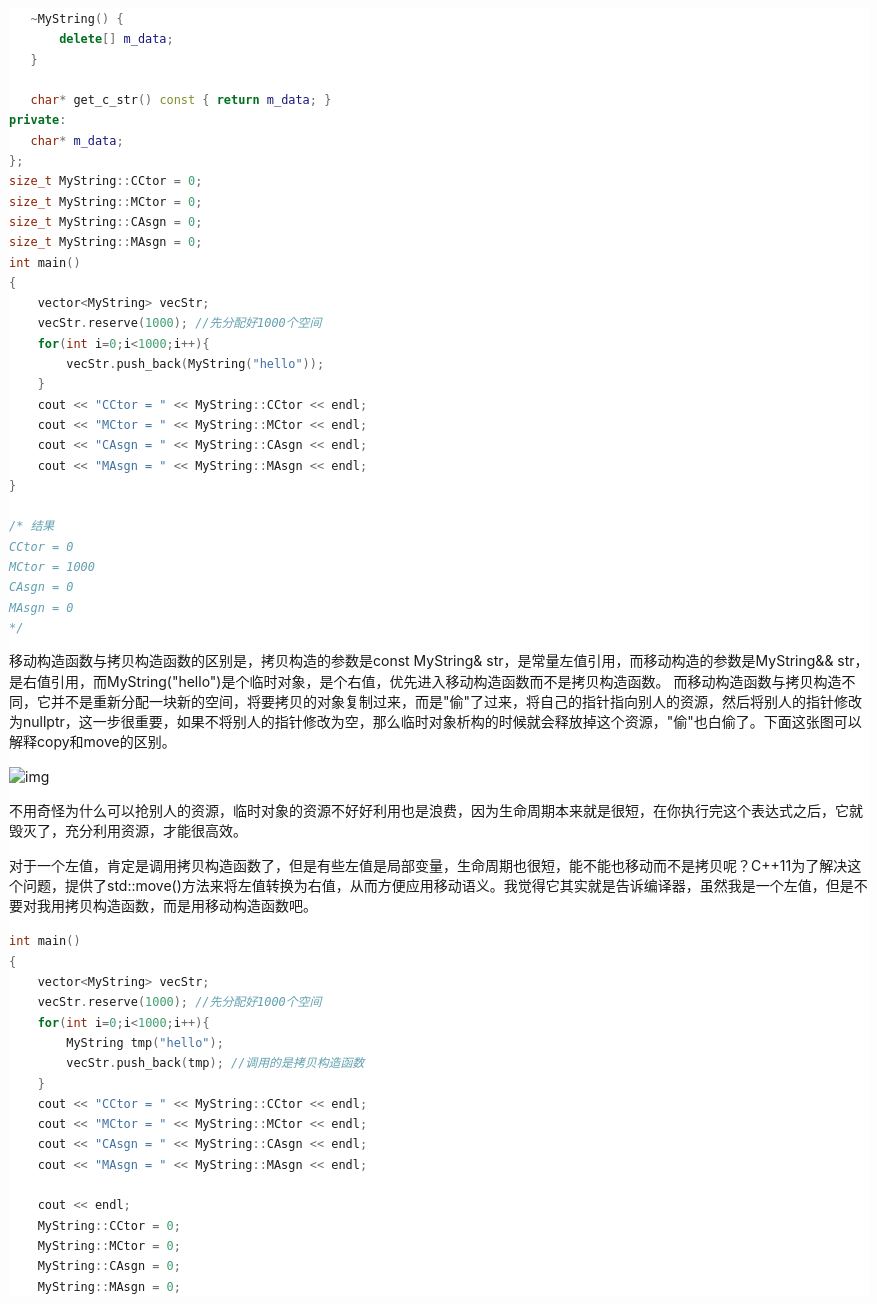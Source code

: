 ```cpp
   ~MyString() {
       delete[] m_data;
   }

   char* get_c_str() const { return m_data; }
private:
   char* m_data;
};
size_t MyString::CCtor = 0;
size_t MyString::MCtor = 0;
size_t MyString::CAsgn = 0;
size_t MyString::MAsgn = 0;
int main()
{
    vector<MyString> vecStr;
    vecStr.reserve(1000); //先分配好1000个空间
    for(int i=0;i<1000;i++){
        vecStr.push_back(MyString("hello"));
    }
    cout << "CCtor = " << MyString::CCtor << endl;
    cout << "MCtor = " << MyString::MCtor << endl;
    cout << "CAsgn = " << MyString::CAsgn << endl;
    cout << "MAsgn = " << MyString::MAsgn << endl;
}

/* 结果
CCtor = 0
MCtor = 1000
CAsgn = 0
MAsgn = 0
*/

```

移动构造函数与拷贝构造函数的区别是，拷贝构造的参数是const MyString& str，是常量左值引用，而移动构造的参数是MyString&& str，是右值引用，而MyString("hello")是个临时对象，是个右值，优先进入移动构造函数而不是拷贝构造函数。
而移动构造函数与拷贝构造不同，它并不是重新分配一块新的空间，将要拷贝的对象复制过来，而是"偷"了过来，将自己的指针指向别人的资源，然后将别人的指针修改为nullptr，这一步很重要，如果不将别人的指针修改为空，那么临时对象析构的时候就会释放掉这个资源，"偷"也白偷了。下面这张图可以解释copy和move的区别。

![img](https://upload-images.jianshu.io/upload_images/4427263-81a47fdc9b8d9e98.png?imageMogr2/auto-orient/strip|imageView2/2/w/264/format/webp)

不用奇怪为什么可以抢别人的资源，临时对象的资源不好好利用也是浪费，因为生命周期本来就是很短，在你执行完这个表达式之后，它就毁灭了，充分利用资源，才能很高效。

对于一个左值，肯定是调用拷贝构造函数了，但是有些左值是局部变量，生命周期也很短，能不能也移动而不是拷贝呢？C++11为了解决这个问题，提供了std::move()方法来将左值转换为右值，从而方便应用移动语义。我觉得它其实就是告诉编译器，虽然我是一个左值，但是不要对我用拷贝构造函数，而是用移动构造函数吧。

```cpp
int main()
{
    vector<MyString> vecStr;
    vecStr.reserve(1000); //先分配好1000个空间
    for(int i=0;i<1000;i++){
        MyString tmp("hello");
        vecStr.push_back(tmp); //调用的是拷贝构造函数
    }
    cout << "CCtor = " << MyString::CCtor << endl;
    cout << "MCtor = " << MyString::MCtor << endl;
    cout << "CAsgn = " << MyString::CAsgn << endl;
    cout << "MAsgn = " << MyString::MAsgn << endl;

    cout << endl;
    MyString::CCtor = 0;
    MyString::MCtor = 0;
    MyString::CAsgn = 0;
    MyString::MAsgn = 0;
```